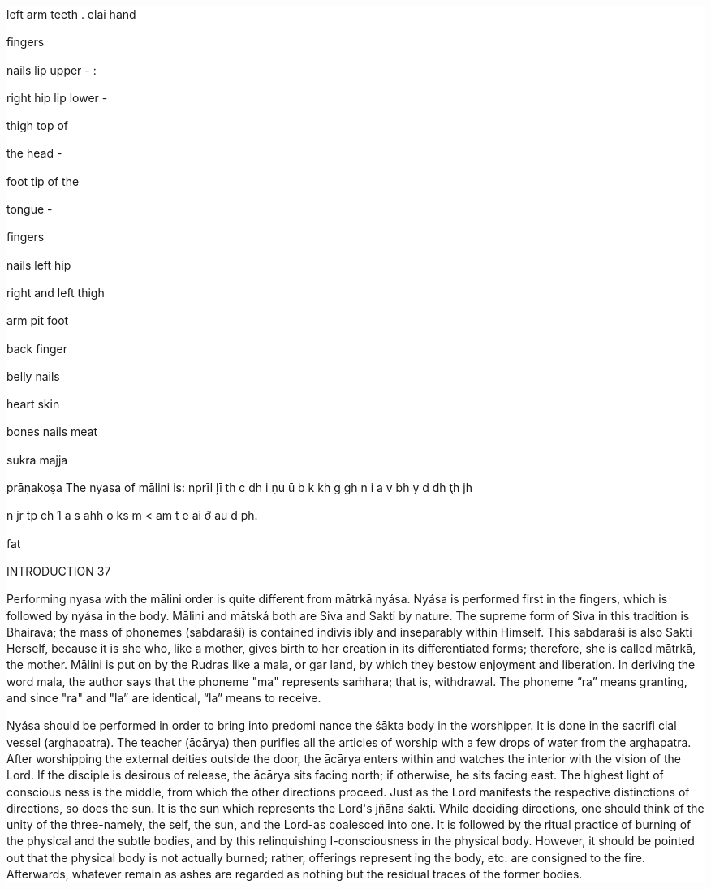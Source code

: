 left arm teeth . elai hand 

fingers 

nails lip upper - : 

right hip lip lower - 

thigh top of 

the head - 

foot tip of the 

tongue - 

fingers 

nails left hip 

right and left thigh 

arm pit foot 

back finger 

belly nails 

heart skin 

bones nails meat 

sukra majja 

prāṇakoṣa The nyasa of mālini is: nprīl ļī th c dh i ṇu ū b k kh g gh n i a v bh y d dh ţh jh 

n jr tp ch 1 a s ahh o ks m < am t e ai ở au d ph. 

fat 

INTRODUCTION 37 

Performing nyasa with the mālini order is quite different from mātrkā nyása. Nyása is performed first in the fingers, which is followed by nyása in the body. Mālini and mātská both are Siva and Sakti by nature. The supreme form of Siva in this tradition is Bhairava; the mass of phonemes (sabdarāśi) is contained indivis ibly and inseparably within Himself. This sabdarāśi is also Sakti Herself, because it is she who, like a mother, gives birth to her creation in its differentiated forms; therefore, she is called mātrkā, the mother. Mālini is put on by the Rudras like a mala, or gar land, by which they bestow enjoyment and liberation. In deriving the word mala, the author says that the phoneme "ma" represents saṁhara; that is, withdrawal. The phoneme “ra” means granting, and since "ra" and "la” are identical, “la” means to receive. 

Nyása should be performed in order to bring into predomi nance the śākta body in the worshipper. It is done in the sacrifi cial vessel (arghapatra). The teacher (ācārya) then purifies all the articles of worship with a few drops of water from the arghapatra. After worshipping the external deities outside the door, the ācārya enters within and watches the interior with the vision of the Lord. If the disciple is desirous of release, the ācārya sits facing north; if otherwise, he sits facing east. The highest light of conscious ness is the middle, from which the other directions proceed. Just as the Lord manifests the respective distinctions of directions, so does the sun. It is the sun which represents the Lord's jñāna śakti. While deciding directions, one should think of the unity of the three-namely, the self, the sun, and the Lord-as coalesced into one. It is followed by the ritual practice of burning of the physical and the subtle bodies, and by this relinquishing I-consciousness in the physical body. However, it should be pointed out that the physical body is not actually burned; rather, offerings represent ing the body, etc. are consigned to the fire. Afterwards, whatever remain as ashes are regarded as nothing but the residual traces of the former bodies. 
